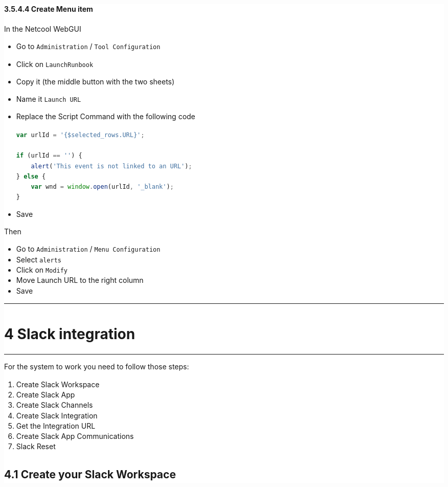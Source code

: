 <div style="page-break-after: always;"></div>

#### 3.5.4.4 Create Menu item

In the Netcool WebGUI

* Go to `Administration` / `Tool Configuration`
* Click on `LaunchRunbook`
* Copy it (the middle button with the two sheets)
* Name it `Launch URL`
* Replace the Script Command with the following code

	```javascript
	var urlId = '{$selected_rows.URL}';
	
	if (urlId == '') {
	    alert('This event is not linked to an URL');
	} else {
	    var wnd = window.open(urlId, '_blank');
	}
	```
* Save

Then 

* Go to `Administration` / `Menu Configuration`
* Select `alerts`
* Click on `Modify`
* Move Launch URL to the right column
* Save


	
<div style="page-break-after: always;"></div>


---------------------------------------------------------------
# 4 Slack integration
---------------------------------------------------------------


For the system to work you need to follow those steps:


1. Create Slack Workspace
1. Create Slack App
1. Create Slack Channels
1. Create Slack Integration
1. Get the Integration URL
1. Create Slack App Communications
1. Slack Reset

<div style="page-break-after: always;"></div>


## 4.1 Create your Slack Workspace
